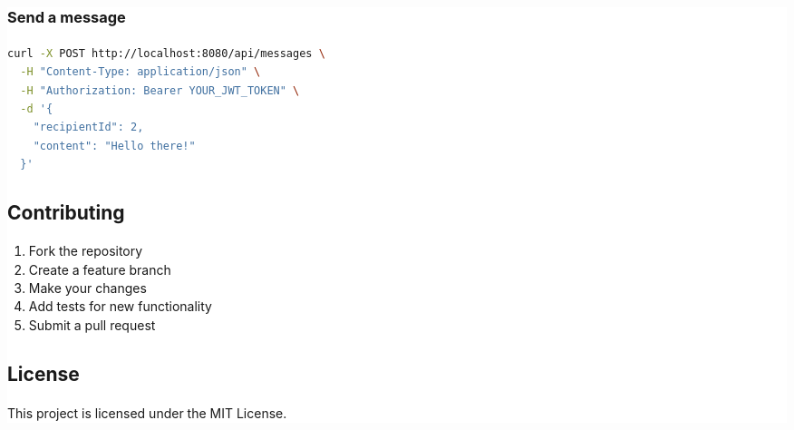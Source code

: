 ### Send a message
```bash
curl -X POST http://localhost:8080/api/messages \
  -H "Content-Type: application/json" \
  -H "Authorization: Bearer YOUR_JWT_TOKEN" \
  -d '{
    "recipientId": 2,
    "content": "Hello there!"
  }'
```

## Contributing

1. Fork the repository
2. Create a feature branch
3. Make your changes
4. Add tests for new functionality
5. Submit a pull request

## License

This project is licensed under the MIT License.